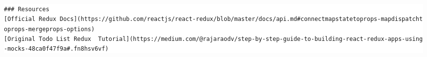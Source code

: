 ````
### Resources
[Official Redux Docs](https://github.com/reactjs/react-redux/blob/master/docs/api.md#connectmapstatetoprops-mapdispatchtoprops-mergeprops-options)
[Original Todo List Redux  Tutorial](https://medium.com/@rajaraodv/step-by-step-guide-to-building-react-redux-apps-using-mocks-48ca0f47f9a#.fn8hsv6vf)
